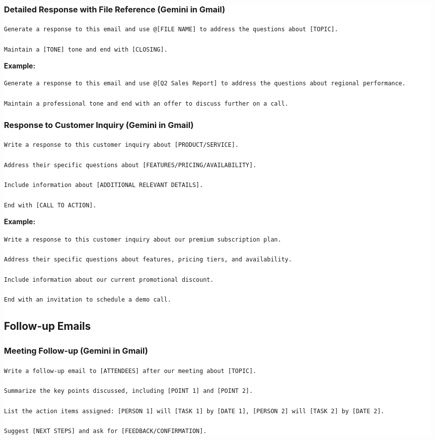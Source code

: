 ### Detailed Response with File Reference (Gemini in Gmail)

```
Generate a response to this email and use @[FILE NAME] to address the questions about [TOPIC].

Maintain a [TONE] tone and end with [CLOSING].
```

**Example:**
```
Generate a response to this email and use @[Q2 Sales Report] to address the questions about regional performance.

Maintain a professional tone and end with an offer to discuss further on a call.
```

### Response to Customer Inquiry (Gemini in Gmail)

```
Write a response to this customer inquiry about [PRODUCT/SERVICE].

Address their specific questions about [FEATURES/PRICING/AVAILABILITY].

Include information about [ADDITIONAL RELEVANT DETAILS].

End with [CALL TO ACTION].
```

**Example:**
```
Write a response to this customer inquiry about our premium subscription plan.

Address their specific questions about features, pricing tiers, and availability.

Include information about our current promotional discount.

End with an invitation to schedule a demo call.
```

## Follow-up Emails

### Meeting Follow-up (Gemini in Gmail)

```
Write a follow-up email to [ATTENDEES] after our meeting about [TOPIC].

Summarize the key points discussed, including [POINT 1] and [POINT 2].

List the action items assigned: [PERSON 1] will [TASK 1] by [DATE 1], [PERSON 2] will [TASK 2] by [DATE 2].

Suggest [NEXT STEPS] and ask for [FEEDBACK/CONFIRMATION].
```
